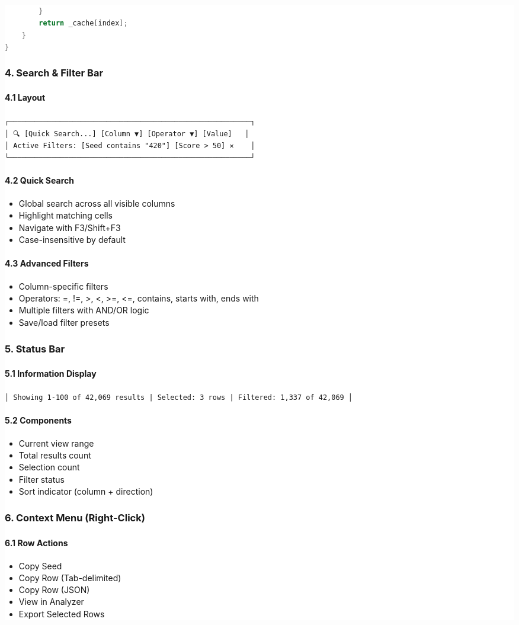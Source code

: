 ```csharp
        }
        return _cache[index];
    }
}
```

### 4. Search & Filter Bar

#### 4.1 Layout
```
┌─────────────────────────────────────────────────────────┐
│ 🔍 [Quick Search...] [Column ▼] [Operator ▼] [Value]   │
│ Active Filters: [Seed contains "420"] [Score > 50] ✕    │
└─────────────────────────────────────────────────────────┘
```

#### 4.2 Quick Search
- Global search across all visible columns
- Highlight matching cells
- Navigate with F3/Shift+F3
- Case-insensitive by default

#### 4.3 Advanced Filters
- Column-specific filters
- Operators: =, !=, >, <, >=, <=, contains, starts with, ends with
- Multiple filters with AND/OR logic
- Save/load filter presets

### 5. Status Bar

#### 5.1 Information Display
```
│ Showing 1-100 of 42,069 results | Selected: 3 rows | Filtered: 1,337 of 42,069 │
```

#### 5.2 Components
- Current view range
- Total results count
- Selection count
- Filter status
- Sort indicator (column + direction)

### 6. Context Menu (Right-Click)

#### 6.1 Row Actions
- Copy Seed
- Copy Row (Tab-delimited)
- Copy Row (JSON)
- View in Analyzer
- Export Selected Rows
